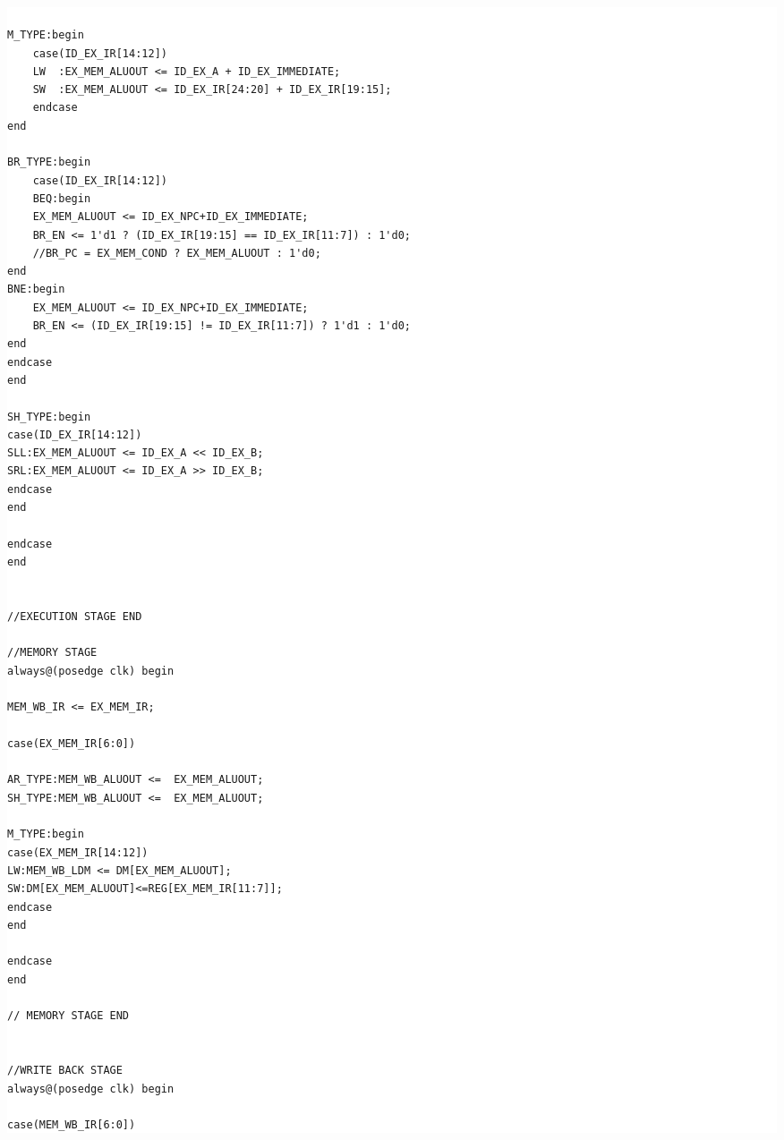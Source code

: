 ```

M_TYPE:begin
    case(ID_EX_IR[14:12])
    LW  :EX_MEM_ALUOUT <= ID_EX_A + ID_EX_IMMEDIATE;
    SW  :EX_MEM_ALUOUT <= ID_EX_IR[24:20] + ID_EX_IR[19:15];
    endcase
end

BR_TYPE:begin
    case(ID_EX_IR[14:12])
    BEQ:begin 
    EX_MEM_ALUOUT <= ID_EX_NPC+ID_EX_IMMEDIATE;
    BR_EN <= 1'd1 ? (ID_EX_IR[19:15] == ID_EX_IR[11:7]) : 1'd0;
    //BR_PC = EX_MEM_COND ? EX_MEM_ALUOUT : 1'd0; 
end
BNE:begin 
    EX_MEM_ALUOUT <= ID_EX_NPC+ID_EX_IMMEDIATE;
    BR_EN <= (ID_EX_IR[19:15] != ID_EX_IR[11:7]) ? 1'd1 : 1'd0;
end
endcase
end

SH_TYPE:begin
case(ID_EX_IR[14:12])
SLL:EX_MEM_ALUOUT <= ID_EX_A << ID_EX_B;
SRL:EX_MEM_ALUOUT <= ID_EX_A >> ID_EX_B;
endcase
end

endcase
end


//EXECUTION STAGE END
		
//MEMORY STAGE
always@(posedge clk) begin

MEM_WB_IR <= EX_MEM_IR;

case(EX_MEM_IR[6:0])

AR_TYPE:MEM_WB_ALUOUT <=  EX_MEM_ALUOUT;
SH_TYPE:MEM_WB_ALUOUT <=  EX_MEM_ALUOUT;

M_TYPE:begin
case(EX_MEM_IR[14:12])
LW:MEM_WB_LDM <= DM[EX_MEM_ALUOUT];
SW:DM[EX_MEM_ALUOUT]<=REG[EX_MEM_IR[11:7]];
endcase
end

endcase
end

// MEMORY STAGE END


//WRITE BACK STAGE
always@(posedge clk) begin

case(MEM_WB_IR[6:0])

```